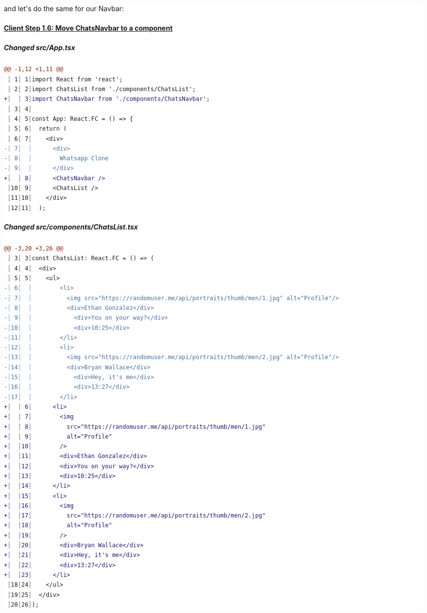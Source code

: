 and let's do the same for our Navbar:

[{]: <helper> (diffStep "1.6" module="client")

#### [__Client__ Step 1.6: Move ChatsNavbar to a component](https://github.com/Urigo/WhatsApp-Clone-Client-React/commit/e0b367aca5842e0375e6684707b843565839be44)

##### Changed src&#x2F;App.tsx
```diff
@@ -1,12 +1,11 @@
 ┊ 1┊ 1┊import React from 'react';
 ┊ 2┊ 2┊import ChatsList from './components/ChatsList';
+┊  ┊ 3┊import ChatsNavbar from './components/ChatsNavbar';
 ┊ 3┊ 4┊
 ┊ 4┊ 5┊const App: React.FC = () => {
 ┊ 5┊ 6┊  return (
 ┊ 6┊ 7┊    <div>
-┊ 7┊  ┊      <div>
-┊ 8┊  ┊        Whatsapp Clone
-┊ 9┊  ┊      </div>
+┊  ┊ 8┊      <ChatsNavbar />
 ┊10┊ 9┊      <ChatsList />
 ┊11┊10┊    </div>
 ┊12┊11┊  );
```

##### Changed src&#x2F;components&#x2F;ChatsList.tsx
```diff
@@ -3,20 +3,26 @@
 ┊ 3┊ 3┊const ChatsList: React.FC = () => (
 ┊ 4┊ 4┊  <div>
 ┊ 5┊ 5┊    <ul>
-┊ 6┊  ┊        <li>
-┊ 7┊  ┊          <img src="https://randomuser.me/api/portraits/thumb/men/1.jpg" alt="Profile"/>
-┊ 8┊  ┊          <div>Ethan Gonzalez</div>
-┊ 9┊  ┊            <div>You on your way?</div>
-┊10┊  ┊            <div>10:25</div>
-┊11┊  ┊        </li>
-┊12┊  ┊        <li>
-┊13┊  ┊          <img src="https://randomuser.me/api/portraits/thumb/men/2.jpg" alt="Profile"/>
-┊14┊  ┊          <div>Bryan Wallace</div>
-┊15┊  ┊            <div>Hey, it's me</div>
-┊16┊  ┊            <div>13:27</div>
-┊17┊  ┊        </li>
+┊  ┊ 6┊      <li>
+┊  ┊ 7┊        <img
+┊  ┊ 8┊          src="https://randomuser.me/api/portraits/thumb/men/1.jpg"
+┊  ┊ 9┊          alt="Profile"
+┊  ┊10┊        />
+┊  ┊11┊        <div>Ethan Gonzalez</div>
+┊  ┊12┊        <div>You on your way?</div>
+┊  ┊13┊        <div>10:25</div>
+┊  ┊14┊      </li>
+┊  ┊15┊      <li>
+┊  ┊16┊        <img
+┊  ┊17┊          src="https://randomuser.me/api/portraits/thumb/men/2.jpg"
+┊  ┊18┊          alt="Profile"
+┊  ┊19┊        />
+┊  ┊20┊        <div>Bryan Wallace</div>
+┊  ┊21┊        <div>Hey, it's me</div>
+┊  ┊22┊        <div>13:27</div>
+┊  ┊23┊      </li>
 ┊18┊24┊    </ul>
 ┊19┊25┊  </div>
 ┊20┊26┊);
```

[//]: # (head-end)
[{]: <helper> (diffStep "root" files="public/index.html" module="client")
[}]: #
[{]: <helper> (diffStep "1.1" files="public/index.html" module="client")
[}]: #
[{]: <helper> (diffStep "1.1" files="public/manifest.json" module="client")
[}]: #
[{]: <helper> (diffStep "root" files="public/index.html" module="client")
[}]: #
[{]: <helper> (diffStep "root" files="package.json" module="client")
[}]: #
[{]: <helper> (diffStep "root" files="tsconfig.json" module="client")
[}]: #
[{]: <helper> (diffStep "root" files="App.tsx" module="client")
[}]: #
[{]: <helper> (diffStep "1.2" files="package.json" module="client")
[}]: #
[{]: <helper> (diffStep "1.2" files=".npmrc" module="client")
[}]: #
[{]: <helper> (diffStep "1.3" files="package.json, .prettierrc.yml, .prettierignore" module="client")
[}]: #
[{]: <helper> (diffStep "1.3" files="src/App.tsx" module="client")
[}]: #
[{]: <helper> (diffStep "1.4" files="App.tsx" module="client")
[}]: #
[{]: <helper> (diffStep "1.5" files="ChatsList.tsx" module="client")
[}]: #
[{]: <helper> (diffStep "1.5" files="App.tsx" module="client")
[}]: #
[}]: #
[{]: <helper> (diffStep "1.7" module="client")
[}]: #
[{]: <helper> (diffStep "1.8" files="db.ts" module="client")
[}]: #
[{]: <helper> (diffStep "1.8" files="ChatsList.tsx" module="client")
[}]: #
[{]: <helper> (diffStep "1.9" module="client")
[}]: #
[{]: <helper> (diffStep "1.10" module="client")
[}]: #
[{]: <helper> (diffStep "1.11" module="client")
[}]: #
[{]: <helper> (diffStep "1.12" files="ChatsList.tsx" module="client")
[}]: #
[//]: # (foot-start)
[{]: <helper> (navStep)
[}]: #